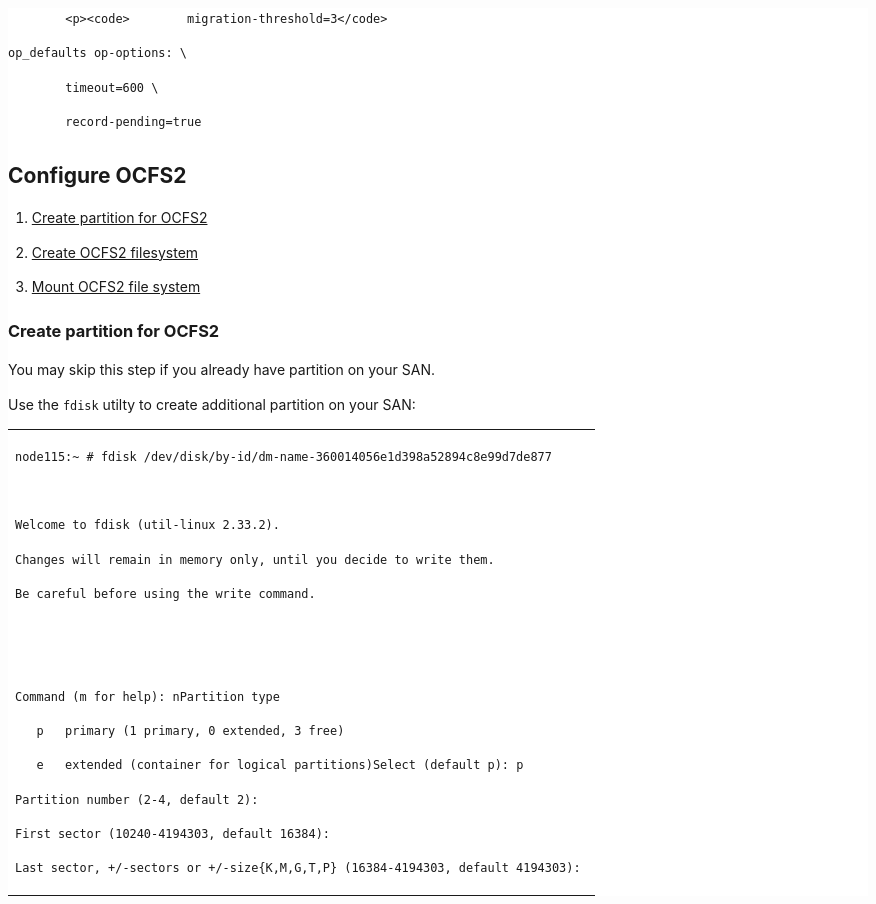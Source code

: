             <p><code>        migration-threshold=3</code>
</p>
            <p><code>op_defaults op-options: \</code>
</p>
            <p><code>        timeout=600 \</code>
</p>
            <p><code>        record-pending=true</code>
</p>
         </td>
      </tr>
   </tbody>
</table>



## <span id="Configur3"></span>Configure OCFS2



1.  [Create partition for OCFS2](#create2)

2.  [Create OCFS2 filesystem](#create3)

3.  [Mount OCFS2 file system](#mount)



### <span id="Create2"></span>Create partition for OCFS2



You may skip this step if you already have partition on your SAN.



Use the `fdisk` utilty to create additional partition on your SAN:



<table cellspacing="0">
   <col/>
   <tbody>
      <tr>
         <td>
            <p><code>node115:~ # fdisk /dev/disk/by-id/dm-name-360014056e1d398a52894c8e99d7de877</code>
</p>
            <p><code> </code>
</p>
            <p><code>Welcome to fdisk (util-linux 2.33.2).</code>
</p>
            <p><code>Changes will remain in memory only, until you decide to write them.</code>
</p>
            <p><code>Be careful before using the write command.</code>
</p>
            <p><code> </code>
</p>
            <p><code> </code>
</p>
            <p><code>Command (m for help): n</code><code>Partition type</code>
</p>
            <p><code>   p   primary (1 primary, 0 extended, 3 free)</code>
</p>
            <p><code>   e   extended (container for logical partitions)</code><code>Select (default p): p</code>
</p>
            <p><code>Partition number (2-4, default 2): </code>
</p>
            <p><code>First sector (10240-4194303, default 16384): </code>
</p>
            <p><code>Last sector, +/-sectors or +/-size{K,M,G,T,P} (16384-4194303, default 4194303): </code>
</p>